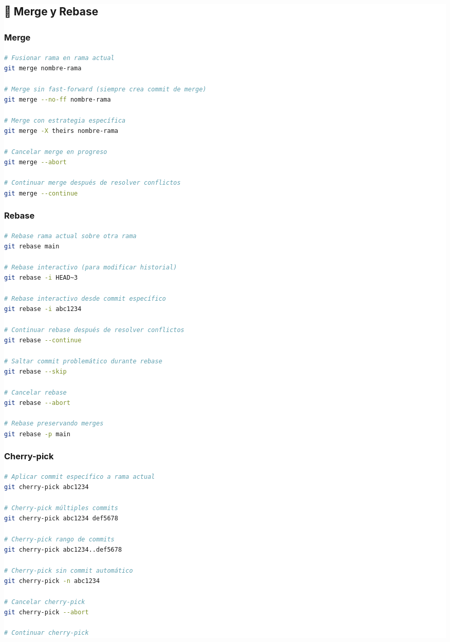 
## 🔀 Merge y Rebase

### Merge
```bash
# Fusionar rama en rama actual
git merge nombre-rama

# Merge sin fast-forward (siempre crea commit de merge)
git merge --no-ff nombre-rama

# Merge con estrategia específica
git merge -X theirs nombre-rama

# Cancelar merge en progreso
git merge --abort

# Continuar merge después de resolver conflictos
git merge --continue
```

### Rebase
```bash
# Rebase rama actual sobre otra rama
git rebase main

# Rebase interactivo (para modificar historial)
git rebase -i HEAD~3

# Rebase interactivo desde commit específico
git rebase -i abc1234

# Continuar rebase después de resolver conflictos
git rebase --continue

# Saltar commit problemático durante rebase
git rebase --skip

# Cancelar rebase
git rebase --abort

# Rebase preservando merges
git rebase -p main
```

### Cherry-pick
```bash
# Aplicar commit específico a rama actual
git cherry-pick abc1234

# Cherry-pick múltiples commits
git cherry-pick abc1234 def5678

# Cherry-pick rango de commits
git cherry-pick abc1234..def5678

# Cherry-pick sin commit automático
git cherry-pick -n abc1234

# Cancelar cherry-pick
git cherry-pick --abort

# Continuar cherry-pick
```